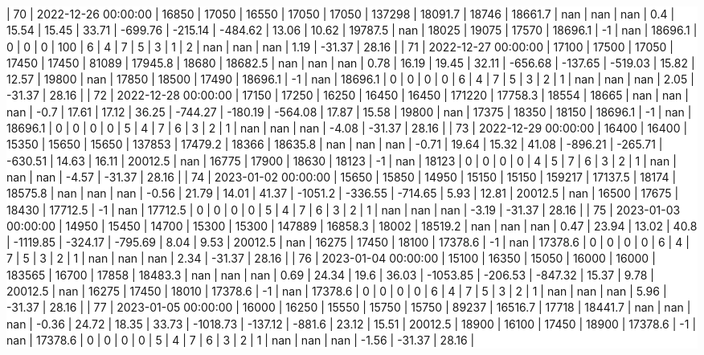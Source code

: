 |  70 | 2022-12-26 00:00:00 |  16850 |  17050 | 16550 |   17050 |       17050 | 137298           |  18091.7 |  18746   |  18661.7 |     nan   |     nan   |     nan   |  0.4  |    15.54 |    15.45 |    33.71 |       -699.76 |        -215.14 |        -484.62 |           13.06 |           10.62 | 19787.5 |      nan |   18025 |    19075 |    17570 |        18696.1 |              -1 |           nan   |         18696.1 |                    0 |                 0 |              0 |          100 |           6 |           4 |          7 |            5 |             3 |             1 |             2 |            nan |            nan |            nan |    1.19 | -31.37 | 28.16 |
|  71 | 2022-12-27 00:00:00 |  17100 |  17500 | 17050 |   17450 |       17450 |  81089           |  17945.8 |  18680   |  18682.5 |     nan   |     nan   |     nan   |  0.78 |    16.19 |    19.45 |    32.11 |       -656.68 |        -137.65 |        -519.03 |           15.82 |           12.57 | 19800   |      nan |   17850 |    18500 |    17490 |        18696.1 |              -1 |           nan   |         18696.1 |                    0 |                 0 |              0 |            0 |           6 |           4 |          7 |            5 |             3 |             2 |             1 |            nan |            nan |            nan |    2.05 | -31.37 | 28.16 |
|  72 | 2022-12-28 00:00:00 |  17150 |  17250 | 16250 |   16450 |       16450 | 171220           |  17758.3 |  18554   |  18665   |     nan   |     nan   |     nan   | -0.7  |    17.61 |    17.12 |    36.25 |       -744.27 |        -180.19 |        -564.08 |           17.87 |           15.58 | 19800   |      nan |   17375 |    18350 |    18150 |        18696.1 |              -1 |           nan   |         18696.1 |                    0 |                 0 |              0 |            0 |           5 |           4 |          7 |            6 |             3 |             2 |             1 |            nan |            nan |            nan |   -4.08 | -31.37 | 28.16 |
|  73 | 2022-12-29 00:00:00 |  16400 |  16400 | 15350 |   15650 |       15650 | 137853           |  17479.2 |  18366   |  18635.8 |     nan   |     nan   |     nan   | -0.71 |    19.64 |    15.32 |    41.08 |       -896.21 |        -265.71 |        -630.51 |           14.63 |           16.11 | 20012.5 |      nan |   16775 |    17900 |    18630 |        18123   |              -1 |           nan   |         18123   |                    0 |                 0 |              0 |            0 |           4 |           5 |          7 |            6 |             3 |             2 |             1 |            nan |            nan |            nan |   -4.57 | -31.37 | 28.16 |
|  74 | 2023-01-02 00:00:00 |  15650 |  15850 | 14950 |   15150 |       15150 | 159217           |  17137.5 |  18174   |  18575.8 |     nan   |     nan   |     nan   | -0.56 |    21.79 |    14.01 |    41.37 |      -1051.2  |        -336.55 |        -714.65 |            5.93 |           12.81 | 20012.5 |      nan |   16500 |    17675 |    18430 |        17712.5 |              -1 |           nan   |         17712.5 |                    0 |                 0 |              0 |            0 |           5 |           4 |          7 |            6 |             3 |             2 |             1 |            nan |            nan |            nan |   -3.19 | -31.37 | 28.16 |
|  75 | 2023-01-03 00:00:00 |  14950 |  15450 | 14700 |   15300 |       15300 | 147889           |  16858.3 |  18002   |  18519.2 |     nan   |     nan   |     nan   |  0.47 |    23.94 |    13.02 |    40.8  |      -1119.85 |        -324.17 |        -795.69 |            8.04 |            9.53 | 20012.5 |      nan |   16275 |    17450 |    18100 |        17378.6 |              -1 |           nan   |         17378.6 |                    0 |                 0 |              0 |            0 |           6 |           4 |          7 |            5 |             3 |             2 |             1 |            nan |            nan |            nan |    2.34 | -31.37 | 28.16 |
|  76 | 2023-01-04 00:00:00 |  15100 |  16350 | 15050 |   16000 |       16000 | 183565           |  16700   |  17858   |  18483.3 |     nan   |     nan   |     nan   |  0.69 |    24.34 |    19.6  |    36.03 |      -1053.85 |        -206.53 |        -847.32 |           15.37 |            9.78 | 20012.5 |      nan |   16275 |    17450 |    18010 |        17378.6 |              -1 |           nan   |         17378.6 |                    0 |                 0 |              0 |            0 |           6 |           4 |          7 |            5 |             3 |             2 |             1 |            nan |            nan |            nan |    5.96 | -31.37 | 28.16 |
|  77 | 2023-01-05 00:00:00 |  16000 |  16250 | 15550 |   15750 |       15750 |  89237           |  16516.7 |  17718   |  18441.7 |     nan   |     nan   |     nan   | -0.36 |    24.72 |    18.35 |    33.73 |      -1018.73 |        -137.12 |        -881.6  |           23.12 |           15.51 | 20012.5 |    18900 |   16100 |    17450 |    18900 |        17378.6 |              -1 |           nan   |         17378.6 |                    0 |                 0 |              0 |            0 |           5 |           4 |          7 |            6 |             3 |             2 |             1 |            nan |            nan |            nan |   -1.56 | -31.37 | 28.16 |